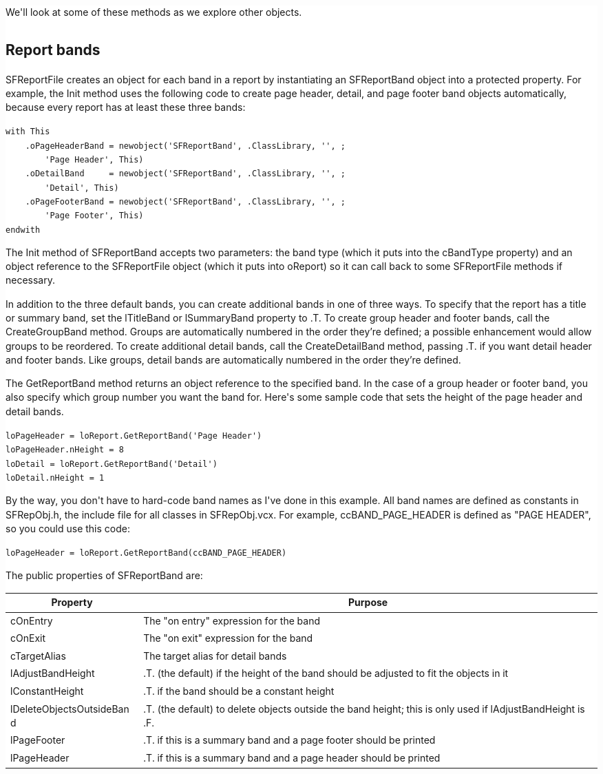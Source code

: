 
We'll look at some of these methods as we explore other objects.

## Report bands
SFReportFile creates an object for each band in a report by instantiating an SFReportBand object into a protected property. For example, the Init method uses the following code to create page header, detail, and page footer band objects automatically, because every report has at least these three bands:

```foxpro
with This
    .oPageHeaderBand = newobject('SFReportBand', .ClassLibrary, '', ;
        'Page Header', This)
    .oDetailBand     = newobject('SFReportBand', .ClassLibrary, '', ;
        'Detail', This)
    .oPageFooterBand = newobject('SFReportBand', .ClassLibrary, '', ;
        'Page Footer', This)
endwith
```

The Init method of SFReportBand accepts two parameters: the band type (which it puts into the cBandType property) and an object reference to the SFReportFile object (which it puts into oReport) so it can call back to some SFReportFile methods if necessary.

In addition to the three default bands, you can create additional bands in one of three ways. To specify that the report has a title or summary band, set the lTitleBand or lSummaryBand property to .T. To create group header and footer bands, call the CreateGroupBand method. Groups are automatically numbered in the order they’re defined; a possible enhancement would allow groups to be reordered. To create additional detail bands, call the CreateDetailBand method, passing .T. if you want detail header and footer bands. Like groups, detail bands are automatically numbered in the order they’re defined.

The GetReportBand method returns an object reference to the specified band. In the case of a group header or footer band, you also specify which group number you want the band for. Here's some sample code that sets the height of the page header and detail bands.

```foxpro
loPageHeader = loReport.GetReportBand('Page Header')
loPageHeader.nHeight = 8
loDetail = loReport.GetReportBand('Detail')
loDetail.nHeight = 1
```

By the way, you don't have to hard-code band names as I've done in this example. All band names are defined as constants in SFRepObj.h, the include file for all classes in SFRepObj.vcx. For example, ccBAND_PAGE_HEADER is defined as "PAGE HEADER", so you could use this code:

```foxpro
loPageHeader = loReport.GetReportBand(ccBAND_PAGE_HEADER)
```

The public properties of SFReportBand are:

| Property | Purpose                        |
|----------|--------------------------------|
| cOnEntry	| The "on entry" expression for the band |
| cOnExit	| The "on exit" expression for the band |
| cTargetAlias	| The target alias for detail bands |
| lAdjustBandHeight	| .T. (the default) if the height of the band should be adjusted to fit the objects in it |
| lConstantHeight	| .T. if the band should be a constant height |
| lDeleteObjectsOutsideBand	| .T. (the default) to delete objects outside the band height; this is only used if lAdjustBandHeight is .F. |
| lPageFooter	| .T. if this is a summary band and a page footer should be printed |
| lPageHeader	| .T. if this is a summary band and a page header should be printed |